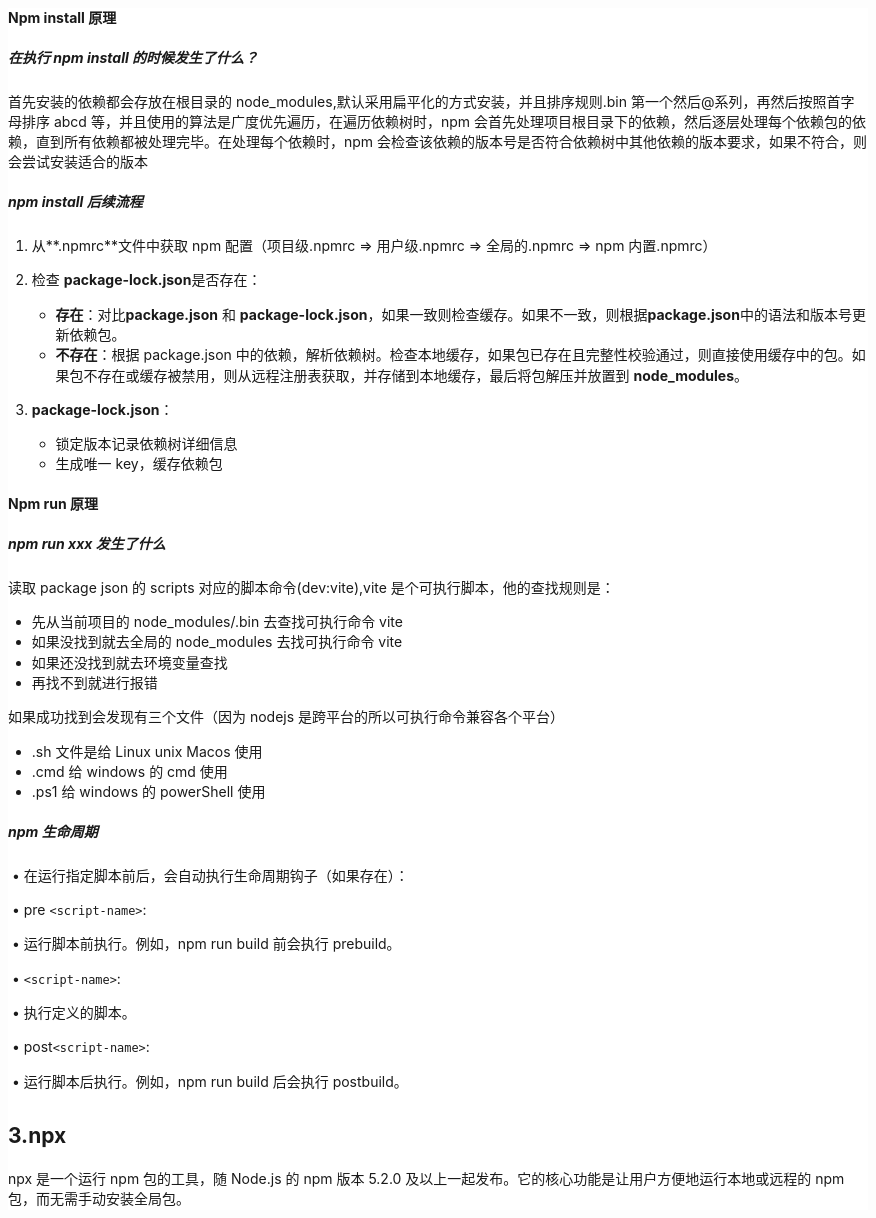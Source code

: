 #### Npm install 原理

##### 在执行 npm install 的时候发生了什么？

首先安装的依赖都会存放在根目录的 node_modules,默认采用扁平化的方式安装，并且排序规则.bin 第一个然后@系列，再然后按照首字母排序 abcd 等，并且使用的算法是广度优先遍历，在遍历依赖树时，npm 会首先处理项目根目录下的依赖，然后逐层处理每个依赖包的依赖，直到所有依赖都被处理完毕。在处理每个依赖时，npm 会检查该依赖的版本号是否符合依赖树中其他依赖的版本要求，如果不符合，则会尝试安装适合的版本

##### npm install 后续流程

1. 从**.npmrc**文件中获取 npm 配置（项目级.npmrc => 用户级.npmrc => 全局的.npmrc => npm 内置.npmrc）
2. 检查 **package-lock.json**是否存在：

   - **存在**：对比**package.json** 和 **package-lock.json**，如果一致则检查缓存。如果不一致，则根据**package.json**中的语法和版本号更新依赖包。
   - **不存在**：根据 package.json 中的依赖，解析依赖树。检查本地缓存，如果包已存在且完整性校验通过，则直接使用缓存中的包。如果包不存在或缓存被禁用，则从远程注册表获取，并存储到本地缓存，最后将包解压并放置到 **node_modules**。

3. **package-lock.json**：
   - 锁定版本记录依赖树详细信息
   - 生成唯一 key，缓存依赖包

#### Npm run 原理

##### npm run xxx 发生了什么

读取 package json 的 scripts 对应的脚本命令(dev:vite),vite 是个可执行脚本，他的查找规则是：

- 先从当前项目的 node_modules/.bin 去查找可执行命令 vite
- 如果没找到就去全局的 node_modules 去找可执行命令 vite
- 如果还没找到就去环境变量查找
- 再找不到就进行报错

如果成功找到会发现有三个文件（因为 nodejs 是跨平台的所以可执行命令兼容各个平台）

- .sh 文件是给 Linux unix Macos 使用
- .cmd 给 windows 的 cmd 使用
- .ps1 给 windows 的 powerShell 使用

##### npm 生命周期

​ • 在运行指定脚本前后，会自动执行生命周期钩子（如果存在）：

​ • pre `<script-name>`:

​ • 运行脚本前执行。例如，npm run build 前会执行 prebuild。

​ • `<script-name>`:

​ • 执行定义的脚本。

​ • post`<script-name>`:

​ • 运行脚本后执行。例如，npm run build 后会执行 postbuild。

## 3.npx

npx 是一个运行 npm 包的工具，随 Node.js 的 npm 版本 5.2.0 及以上一起发布。它的核心功能是让用户方便地运行本地或远程的 npm 包，而无需手动安装全局包。
